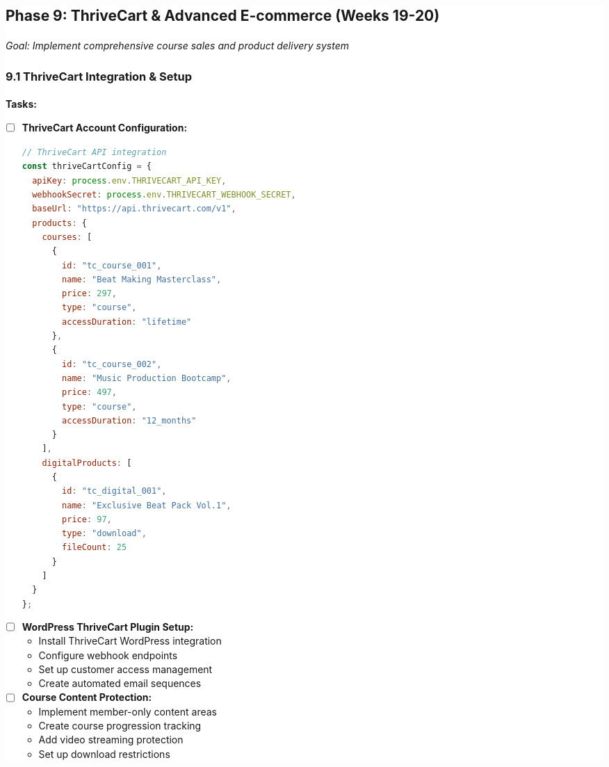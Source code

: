 ## Phase 9: ThriveCart & Advanced E-commerce (Weeks 19-20)
*Goal: Implement comprehensive course sales and product delivery system*

### 9.1 ThriveCart Integration & Setup
**Tasks:**
- [ ] **ThriveCart Account Configuration:**
  ```javascript
  // ThriveCart API integration
  const thriveCartConfig = {
    apiKey: process.env.THRIVECART_API_KEY,
    webhookSecret: process.env.THRIVECART_WEBHOOK_SECRET,
    baseUrl: "https://api.thrivecart.com/v1",
    products: {
      courses: [
        {
          id: "tc_course_001",
          name: "Beat Making Masterclass",
          price: 297,
          type: "course",
          accessDuration: "lifetime"
        },
        {
          id: "tc_course_002", 
          name: "Music Production Bootcamp",
          price: 497,
          type: "course",
          accessDuration: "12_months"
        }
      ],
      digitalProducts: [
        {
          id: "tc_digital_001",
          name: "Exclusive Beat Pack Vol.1",
          price: 97,
          type: "download",
          fileCount: 25
        }
      ]
    }
  };
  ```
- [ ] **WordPress ThriveCart Plugin Setup:**
  - Install ThriveCart WordPress integration
  - Configure webhook endpoints
  - Set up customer access management
  - Create automated email sequences
- [ ] **Course Content Protection:**
  - Implement member-only content areas
  - Create course progression tracking
  - Add video streaming protection
  - Set up download restrictions
